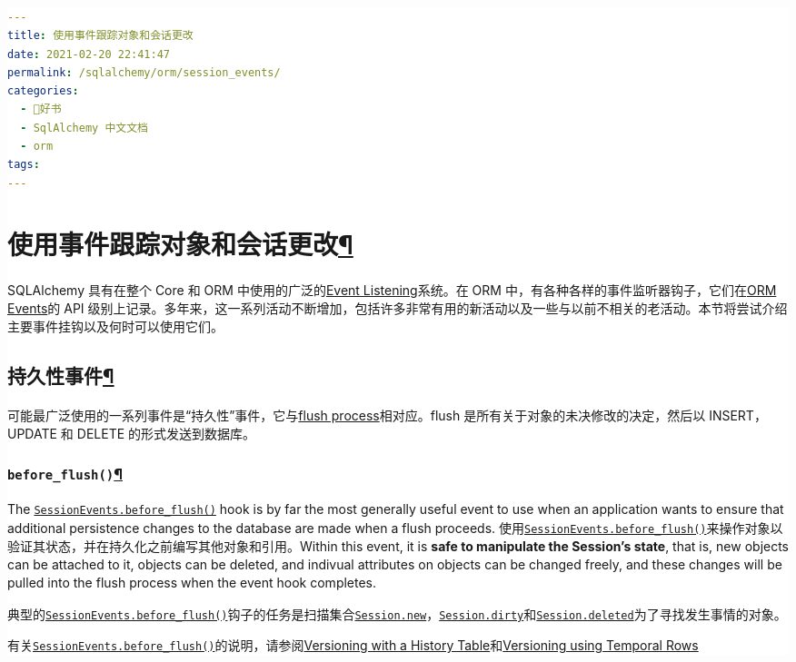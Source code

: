 ```yaml
---
title: 使用事件跟踪对象和会话更改
date: 2021-02-20 22:41:47
permalink: /sqlalchemy/orm/session_events/
categories:
  - 📖好书
  - SqlAlchemy 中文文档
  - orm
tags:
---
```

使用事件跟踪对象和会话更改[¶](#tracking-object-and-session-changes-with-events "Permalink to this headline")
============================================================================================================

SQLAlchemy 具有在整个 Core 和 ORM 中使用的广泛的[Event
Listening](core_event.html)系统。在 ORM 中，有各种各样的事件监听器钩子，它们在[ORM
Events](events.html)的 API 级别上记录。多年来，这一系列活动不断增加，包括许多非常有用的新活动以及一些与以前不相关的老活动。本节将尝试介绍主要事件挂钩以及何时可以使用它们。

持久性事件[¶](#persistence-events "Permalink to this headline")
---------------------------------------------------------------

可能最广泛使用的一系列事件是“持久性”事件，它与[flush
process](session_basics.html#session-flushing)相对应。flush 是所有关于对象的未决修改的决定，然后以 INSERT，UPDATE 和 DELETE 的形式发送到数据库。

### `before_flush()`[¶](#before-flush "Permalink to this headline")

The [`SessionEvents.before_flush()`](events.html#sqlalchemy.orm.events.SessionEvents.before_flush "sqlalchemy.orm.events.SessionEvents.before_flush")
hook is by far the most generally useful event to use when an
application wants to ensure that additional persistence changes to the
database are made when a flush proceeds.
使用[`SessionEvents.before_flush()`](events.html#sqlalchemy.orm.events.SessionEvents.before_flush "sqlalchemy.orm.events.SessionEvents.before_flush")来操作对象以验证其状态，并在持久化之前编写其他对象和引用。Within
this event, it is **safe to manipulate the Session’s state**, that is,
new objects can be attached to it, objects can be deleted, and indivual
attributes on objects can be changed freely, and these changes will be
pulled into the flush process when the event hook completes.

典型的[`SessionEvents.before_flush()`](events.html#sqlalchemy.orm.events.SessionEvents.before_flush "sqlalchemy.orm.events.SessionEvents.before_flush")钩子的任务是扫描集合[`Session.new`](session_api.html#sqlalchemy.orm.session.Session.new "sqlalchemy.orm.session.Session.new")，[`Session.dirty`](session_api.html#sqlalchemy.orm.session.Session.dirty "sqlalchemy.orm.session.Session.dirty")和[`Session.deleted`](session_api.html#sqlalchemy.orm.session.Session.deleted "sqlalchemy.orm.session.Session.deleted")为了寻找发生事情的对象。

有关[`SessionEvents.before_flush()`](events.html#sqlalchemy.orm.events.SessionEvents.before_flush "sqlalchemy.orm.events.SessionEvents.before_flush")的说明，请参阅[Versioning
with a History
Table](examples.html#examples-versioned-history)和[Versioning using
Temporal Rows](examples.html#examples-versioned-rows)
